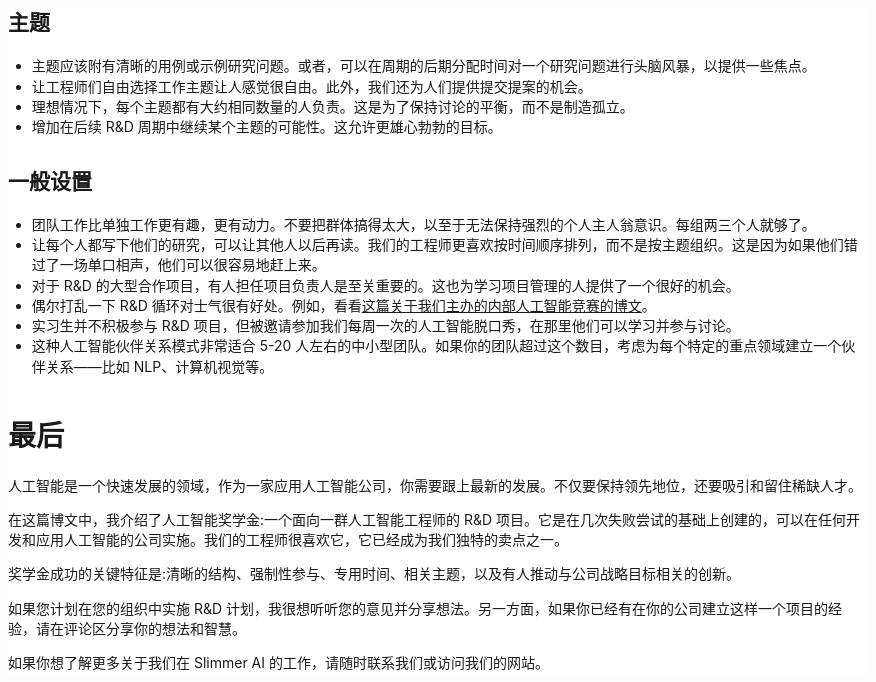## 主题

*   主题应该附有清晰的用例或示例研究问题。或者，可以在周期的后期分配时间对一个研究问题进行头脑风暴，以提供一些焦点。
*   让工程师们自由选择工作主题让人感觉很自由。此外，我们还为人们提供提交提案的机会。
*   理想情况下，每个主题都有大约相同数量的人负责。这是为了保持讨论的平衡，而不是制造孤立。
*   增加在后续 R&D 周期中继续某个主题的可能性。这允许更雄心勃勃的目标。

## 一般设置

*   团队工作比单独工作更有趣，更有动力。不要把群体搞得太大，以至于无法保持强烈的个人主人翁意识。每组两三个人就够了。
*   让每个人都写下他们的研究，可以让其他人以后再读。我们的工程师更喜欢按时间顺序排列，而不是按主题组织。这是因为如果他们错过了一场单口相声，他们可以很容易地赶上来。
*   对于 R&D 的大型合作项目，有人担任项目负责人是至关重要的。这也为学习项目管理的人提供了一个很好的机会。
*   偶尔打乱一下 R&D 循环对士气很有好处。例如，看看[这篇关于我们主办的内部人工智能竞赛的博文](/how-an-internal-competition-boosted-our-machine-learning-skills-9fa40efc402e)。
*   实习生并不积极参与 R&D 项目，但被邀请参加我们每周一次的人工智能脱口秀，在那里他们可以学习并参与讨论。
*   这种人工智能伙伴关系模式非常适合 5-20 人左右的中小型团队。如果你的团队超过这个数目，考虑为每个特定的重点领域建立一个伙伴关系——比如 NLP、计算机视觉等。

# 最后

人工智能是一个快速发展的领域，作为一家应用人工智能公司，你需要跟上最新的发展。不仅要保持领先地位，还要吸引和留住稀缺人才。

在这篇博文中，我介绍了人工智能奖学金:一个面向一群人工智能工程师的 R&D 项目。它是在几次失败尝试的基础上创建的，可以在任何开发和应用人工智能的公司实施。我们的工程师很喜欢它，它已经成为我们独特的卖点之一。

奖学金成功的关键特征是:清晰的结构、强制性参与、专用时间、相关主题，以及有人推动与公司战略目标相关的创新。

如果您计划在您的组织中实施 R&D 计划，我很想听听您的意见并分享想法。另一方面，如果你已经有在你的公司建立这样一个项目的经验，请在评论区分享你的想法和智慧。

如果你想了解更多关于我们在 Slimmer AI 的工作，请随时联系我们或访问我们的网站。